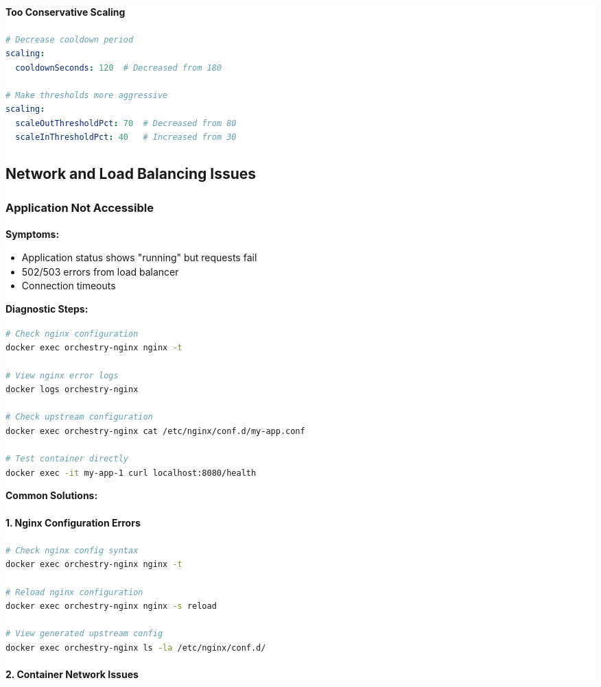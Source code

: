 #### Too Conservative Scaling

```yaml
# Decrease cooldown period
scaling:
  cooldownSeconds: 120  # Decreased from 180
  
# Make thresholds more aggressive
scaling:
  scaleOutThresholdPct: 70  # Decreased from 80
  scaleInThresholdPct: 40   # Increased from 30
```

## Network and Load Balancing Issues

### Application Not Accessible

**Symptoms:**
- Application status shows "running" but requests fail
- 502/503 errors from load balancer
- Connection timeouts

**Diagnostic Steps:**

```bash
# Check nginx configuration
docker exec orchestry-nginx nginx -t

# View nginx error logs
docker logs orchestry-nginx

# Check upstream configuration
docker exec orchestry-nginx cat /etc/nginx/conf.d/my-app.conf

# Test container directly
docker exec -it my-app-1 curl localhost:8080/health
```

**Common Solutions:**

#### 1. Nginx Configuration Errors

```bash
# Check nginx config syntax
docker exec orchestry-nginx nginx -t

# Reload nginx configuration
docker exec orchestry-nginx nginx -s reload

# View generated upstream config
docker exec orchestry-nginx ls -la /etc/nginx/conf.d/
```

#### 2. Container Network Issues
